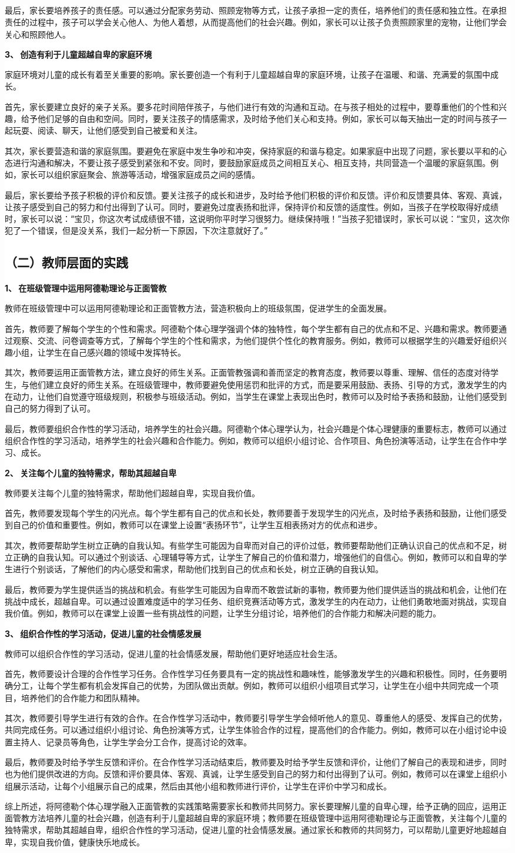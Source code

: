 最后，家长要培养孩子的责任感。可以通过分配家务劳动、照顾宠物等方式，让孩子承担一定的责任，培养他们的责任感和独立性。在承担责任的过程中，孩子可以学会关心他人、为他人着想，从而提高他们的社会兴趣。例如，家长可以让孩子负责照顾家里的宠物，让他们学会关心和照顾他人。

**3、 创造有利于儿童超越自卑的家庭环境** 

家庭环境对儿童的成长有着至关重要的影响。家长要创造一个有利于儿童超越自卑的家庭环境，让孩子在温暖、和谐、充满爱的氛围中成长。

首先，家长要建立良好的亲子关系。要多花时间陪伴孩子，与他们进行有效的沟通和互动。在与孩子相处的过程中，要尊重他们的个性和兴趣，给予他们足够的自由和空间。同时，要关注孩子的情感需求，及时给予他们关心和支持。例如，家长可以每天抽出一定的时间与孩子一起玩耍、阅读、聊天，让他们感受到自己被爱和关注。

其次，家长要营造和谐的家庭氛围。要避免在家庭中发生争吵和冲突，保持家庭的和谐与稳定。如果家庭中出现了问题，家长要以平和的心态进行沟通和解决，不要让孩子感受到紧张和不安。同时，要鼓励家庭成员之间相互关心、相互支持，共同营造一个温暖的家庭氛围。例如，家长可以组织家庭聚会、旅游等活动，增强家庭成员之间的感情。

最后，家长要给予孩子积极的评价和反馈。要关注孩子的成长和进步，及时给予他们积极的评价和反馈。评价和反馈要具体、客观、真诚，让孩子感受到自己的努力和付出得到了认可。同时，要避免过度表扬和批评，保持评价和反馈的适度性。例如，当孩子在学校取得好成绩时，家长可以说：“宝贝，你这次考试成绩很不错，这说明你平时学习很努力。继续保持哦！”当孩子犯错误时，家长可以说：“宝贝，这次你犯了一个错误，但是没关系，我们一起分析一下原因，下次注意就好了。”

## （二）教师层面的实践

**1、 在班级管理中运用阿德勒理论与正面管教** 

教师在班级管理中可以运用阿德勒理论和正面管教方法，营造积极向上的班级氛围，促进学生的全面发展。

首先，教师要了解每个学生的个性和需求。阿德勒个体心理学强调个体的独特性，每个学生都有自己的优点和不足、兴趣和需求。教师要通过观察、交流、问卷调查等方式，了解每个学生的个性和需求，为他们提供个性化的教育服务。例如，教师可以根据学生的兴趣爱好组织兴趣小组，让学生在自己感兴趣的领域中发挥特长。

其次，教师要运用正面管教方法，建立良好的师生关系。正面管教强调和善而坚定的教育态度，教师要以尊重、理解、信任的态度对待学生，与他们建立良好的师生关系。在班级管理中，教师要避免使用惩罚和批评的方式，而是要采用鼓励、表扬、引导的方式，激发学生的内在动力，让他们自觉遵守班级规则，积极参与班级活动。例如，当学生在课堂上表现出色时，教师可以及时给予表扬和鼓励，让他们感受到自己的努力得到了认可。

最后，教师要组织合作性的学习活动，培养学生的社会兴趣。阿德勒个体心理学认为，社会兴趣是个体心理健康的重要标志，教师可以通过组织合作性的学习活动，培养学生的社会兴趣和合作能力。例如，教师可以组织小组讨论、合作项目、角色扮演等活动，让学生在合作中学习、成长。

**2、 关注每个儿童的独特需求，帮助其超越自卑** 

教师要关注每个儿童的独特需求，帮助他们超越自卑，实现自我价值。

首先，教师要发现每个学生的闪光点。每个学生都有自己的优点和长处，教师要善于发现学生的闪光点，及时给予表扬和鼓励，让他们感受到自己的价值和重要性。例如，教师可以在课堂上设置“表扬环节”，让学生互相表扬对方的优点和进步。

其次，教师要帮助学生树立正确的自我认知。有些学生可能因为自卑而对自己的评价过低，教师要帮助他们正确认识自己的优点和不足，树立正确的自我认知。可以通过个别谈话、心理辅导等方式，让学生了解自己的价值和潜力，增强他们的自信心。例如，教师可以和自卑的学生进行个别谈话，了解他们的内心感受和需求，帮助他们找到自己的优点和长处，树立正确的自我认知。

最后，教师要为学生提供适当的挑战和机会。有些学生可能因为自卑而不敢尝试新的事物，教师要为他们提供适当的挑战和机会，让他们在挑战中成长，超越自卑。可以通过设置难度适中的学习任务、组织竞赛活动等方式，激发学生的内在动力，让他们勇敢地面对挑战，实现自我价值。例如，教师可以在课堂上设置一些有挑战性的问题，让学生分组讨论，培养他们的合作能力和解决问题的能力。

**3、 组织合作性的学习活动，促进儿童的社会情感发展** 

教师可以组织合作性的学习活动，促进儿童的社会情感发展，帮助他们更好地适应社会生活。

首先，教师要设计合理的合作性学习任务。合作性学习任务要具有一定的挑战性和趣味性，能够激发学生的兴趣和积极性。同时，任务要明确分工，让每个学生都有机会发挥自己的优势，为团队做出贡献。例如，教师可以组织小组项目式学习，让学生在小组中共同完成一个项目，培养他们的合作能力和团队精神。

其次，教师要引导学生进行有效的合作。在合作性学习活动中，教师要引导学生学会倾听他人的意见、尊重他人的感受、发挥自己的优势，共同完成任务。可以通过组织小组讨论、角色扮演等方式，让学生体验合作的过程，提高他们的合作能力。例如，教师可以在小组讨论中设置主持人、记录员等角色，让学生学会分工合作，提高讨论的效率。

最后，教师要及时给予学生反馈和评价。在合作性学习活动结束后，教师要及时给予学生反馈和评价，让他们了解自己的表现和进步，同时也为他们提供改进的方向。反馈和评价要具体、客观、真诚，让学生感受到自己的努力和付出得到了认可。例如，教师可以在课堂上组织小组展示活动，让每个小组展示自己的成果，然后由其他小组和教师进行评价，让学生在评价中学习和成长。

综上所述，将阿德勒个体心理学融入正面管教的实践策略需要家长和教师共同努力。家长要理解儿童的自卑心理，给予正确的回应，运用正面管教方法培养儿童的社会兴趣，创造有利于儿童超越自卑的家庭环境；教师要在班级管理中运用阿德勒理论与正面管教，关注每个儿童的独特需求，帮助其超越自卑，组织合作性的学习活动，促进儿童的社会情感发展。通过家长和教师的共同努力，可以帮助儿童更好地超越自卑，实现自我价值，健康快乐地成长。
